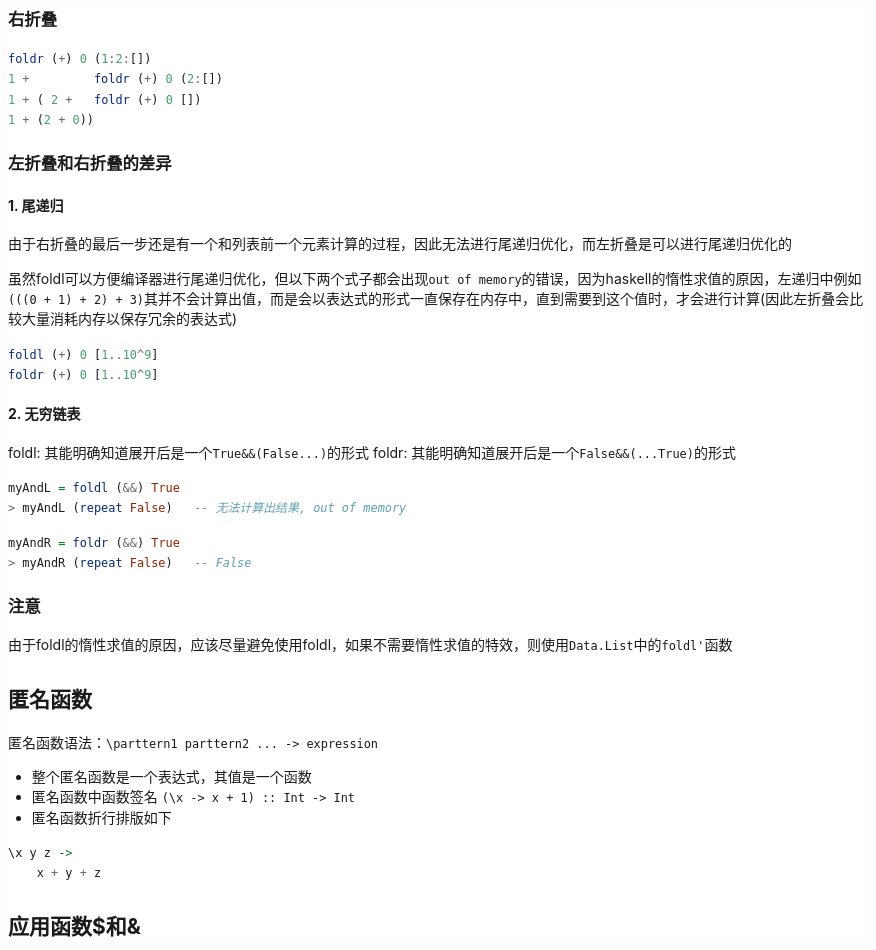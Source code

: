 ### 右折叠

```haskell
foldr (+) 0 (1:2:[])
1 +         foldr (+) 0 (2:[])
1 + ( 2 +   foldr (+) 0 [])
1 + (2 + 0))
```

### 左折叠和右折叠的差异

#### 1. 尾递归

由于右折叠的最后一步还是有一个和列表前一个元素计算的过程，因此无法进行尾递归优化，而左折叠是可以进行尾递归优化的

虽然foldl可以方便编译器进行尾递归优化，但以下两个式子都会出现`out of memory`的错误，因为haskell的惰性求值的原因，左递归中例如`(((0 + 1) + 2) + 3)`其并不会计算出值，而是会以表达式的形式一直保存在内存中，直到需要到这个值时，才会进行计算(因此左折叠会比较大量消耗内存以保存冗余的表达式)

```haskell
foldl (+) 0 [1..10^9]
foldr (+) 0 [1..10^9]
```

#### 2. 无穷链表

foldl: 其能明确知道展开后是一个`True&&(False...)`的形式
foldr: 其能明确知道展开后是一个`False&&(...True)`的形式

```haskell
myAndL = foldl (&&) True
> myAndL (repeat False)   -- 无法计算出结果, out of memory
```

```haskell
myAndR = foldr (&&) True
> myAndR (repeat False)   -- False
```

### 注意

由于foldl的惰性求值的原因，应该尽量避免使用foldl，如果不需要惰性求值的特效，则使用`Data.List`中的`foldl'`函数

## 匿名函数

匿名函数语法：`\parttern1 parttern2 ... -> expression`

- 整个匿名函数是一个表达式，其值是一个函数
- 匿名函数中函数签名 `(\x -> x + 1) :: Int -> Int`
- 匿名函数折行排版如下

```haskell
\x y z ->
    x + y + z
```

## 应用函数$和&
